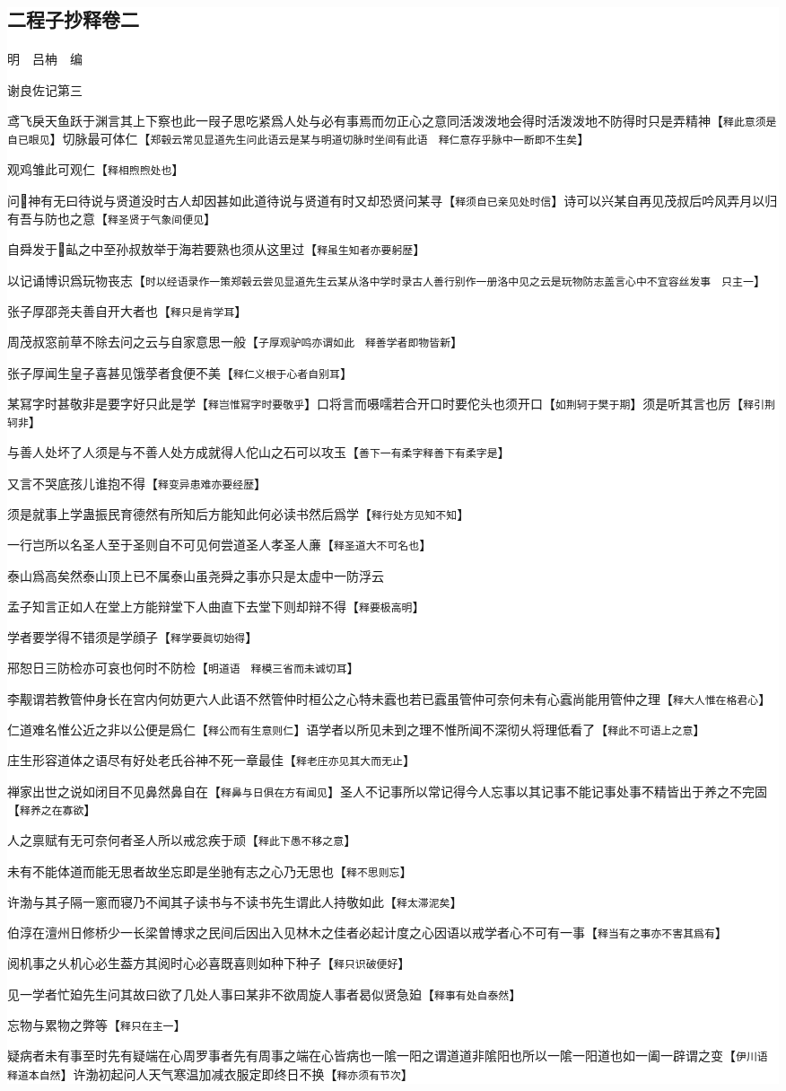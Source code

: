 ## 二程子抄释卷二

明　吕柟　编  

谢良佐记第三  

鸢飞戾天鱼跃于渊言其上下察也此一叚子思吃紧爲人处与必有事焉而勿正心之意同活泼泼地会得时活泼泼地不防得时只是弄精神【`释此意须是自已眼见`】切脉最可体仁【`郑毂云常见显道先生问此语云是某与明道切脉时坐间有此语　释仁意存乎脉中一断即不生矣`】  

观鸡雏此可观仁【`释相煦煦处也`】  

问神有无曰待说与贤道没时古人却因甚如此道待说与贤道有时又却恐贤问某寻【`释须自已亲见处时信`】诗可以兴某自再见茂叔后吟风弄月以归有吾与防也之意【`释圣贤于气象间便见`】  

自舜发于畆之中至孙叔敖举于海若要熟也须从这里过【`释虽生知者亦要躬歴`】  

以记诵博识爲玩物丧志【`时以经语录作一策郑毂云尝见显道先生云某从洛中学时录古人善行别作一册洛中见之云是玩物防志盖言心中不宜容丝发事　只主一`】  

张子厚邵尧夫善自开大者也【`释只是肯学耳`】  

周茂叔窓前草不除去问之云与自家意思一般【`子厚观驴鸣亦谓如此　释善学者即物皆新`】  

张子厚闻生皇子喜甚见饿莩者食便不美【`释仁义根于心者自别耳`】  

某冩字时甚敬非是要字好只此是学【`释岂惟冩字时要敬乎`】口将言而嗫嚅若合开口时要佗头也须开口【`如荆轲于樊于期`】须是听其言也厉【`释引荆轲非`】  

与善人处坏了人须是与不善人处方成就得人佗山之石可以攻玉【`善下一有柔字释善下有柔字是`】  

又言不哭底孩儿谁抱不得【`释变异患难亦要经歴`】  

须是就事上学蛊振民育德然有所知后方能知此何必读书然后爲学【`释行处方见知不知`】  

一行岂所以名圣人至于圣则自不可见何尝道圣人孝圣人亷【`释圣道大不可名也`】  

泰山爲高矣然泰山顶上已不属泰山虽尧舜之事亦只是太虚中一防浮云  

孟子知言正如人在堂上方能辩堂下人曲直下去堂下则却辩不得【`释要极高明`】  

学者要学得不错须是学顔子【`释学要眞切始得`】  

郉恕日三防检亦可哀也何时不防检【`明道语　释模三省而未诚切耳`】  

李觏谓若教管仲身长在宫内何妨更六人此语不然管仲时桓公之心特未蠧也若已蠧虽管仲可奈何未有心蠧尚能用管仲之理【`释大人惟在格君心`】  

仁道难名惟公近之非以公便是爲仁【`释公而有生意则仁`】语学者以所见未到之理不惟所闻不深彻乆将理低看了【`释此不可语上之意`】  

庄生形容道体之语尽有好处老氏谷神不死一章最佳【`释老庄亦见其大而无止`】  

禅家出世之说如闭目不见鼻然鼻自在【`释鼻与日俱在方有闻见`】圣人不记事所以常记得今人忘事以其记事不能记事处事不精皆出于养之不完固【`释养之在寡欲`】  

人之禀赋有无可奈何者圣人所以戒忿疾于顽【`释此下愚不移之意`】  

未有不能体道而能无思者故坐忘即是坐驰有志之心乃无思也【`释不思则忘`】  

许渤与其子隔一窻而寝乃不闻其子读书与不读书先生谓此人持敬如此【`释太滞泥矣`】  

伯淳在澶州日修桥少一长梁曽博求之民间后因出入见林木之佳者必起计度之心因语以戒学者心不可有一事【`释当有之事亦不害其爲有`】  

阅机事之乆机心必生葢方其阅时心必喜既喜则如种下种子【`释只识破便好`】  

见一学者忙廹先生问其故曰欲了几处人事曰某非不欲周旋人事者曷似贤急廹【`释事有处自泰然`】  

忘物与累物之弊等【`释只在主一`】  

疑病者未有事至时先有疑端在心周罗事者先有周事之端在心皆病也一隂一阳之谓道道非隂阳也所以一隂一阳道也如一阖一辟谓之变【`伊川语　释道本自然`】许渤初起问人天气寒温加减衣服定即终日不换【`释亦须有节次`】  
